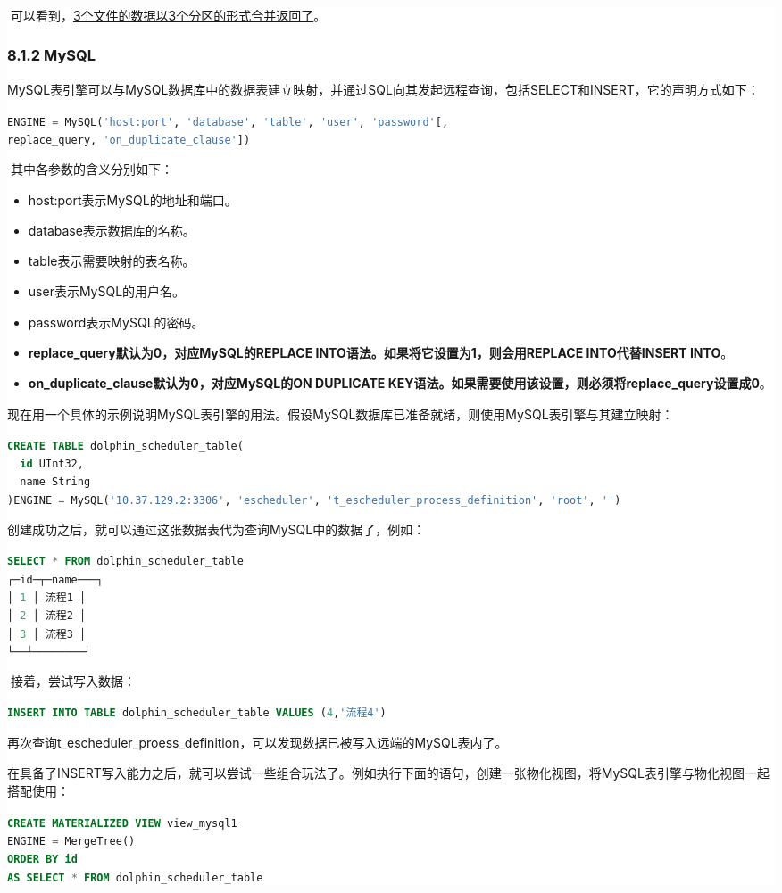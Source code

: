 ​	可以看到，<u>3个文件的数据以3个分区的形式合并返回了</u>。

### 8.1.2 MySQL

​	MySQL表引擎可以与MySQL数据库中的数据表建立映射，并通过SQL向其发起远程查询，包括SELECT和INSERT，它的声明方式如下：

```sql
ENGINE = MySQL('host:port', 'database', 'table', 'user', 'password'[,
replace_query, 'on_duplicate_clause'])
```

​	其中各参数的含义分别如下：

+ host:port表示MySQL的地址和端口。

+ database表示数据库的名称。

+ table表示需要映射的表名称。

+ user表示MySQL的用户名。

+ password表示MySQL的密码。

+ **replace_query默认为0，对应MySQL的REPLACE INTO语法。如果将它设置为1，则会用REPLACE INTO代替INSERT INTO**。

+ **on_duplicate_clause默认为0，对应MySQL的ON DUPLICATE KEY语法。如果需要使用该设置，则必须将replace_query设置成0**。

​	现在用一个具体的示例说明MySQL表引擎的用法。假设MySQL数据库已准备就绪，则使用MySQL表引擎与其建立映射：

```sql
CREATE TABLE dolphin_scheduler_table(
  id UInt32,
  name String
)ENGINE = MySQL('10.37.129.2:3306', 'escheduler', 't_escheduler_process_definition', 'root', '')
```

​	创建成功之后，就可以通过这张数据表代为查询MySQL中的数据了，例如：

```sql
SELECT * FROM dolphin_scheduler_table
┌─id─┬─name───┐
│ 1 │ 流程1 │
│ 2 │ 流程2 │
│ 3 │ 流程3 │
└──┴────────┘
```

​	接着，尝试写入数据：

```sql
INSERT INTO TABLE dolphin_scheduler_table VALUES (4,'流程4')
```

​	再次查询t_escheduler_proess_definition，可以发现数据已被写入远端的MySQL表内了。

​	在具备了INSERT写入能力之后，就可以尝试一些组合玩法了。例如执行下面的语句，创建一张物化视图，将MySQL表引擎与物化视图一起搭配使用：

```sql
CREATE MATERIALIZED VIEW view_mysql1
ENGINE = MergeTree()
ORDER BY id
AS SELECT * FROM dolphin_scheduler_table
```
